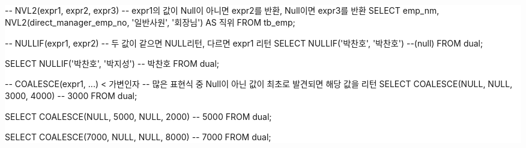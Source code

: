 -- NVL2(expr1, expr2, expr3)
-- expr1의 값이 Null이 아니면 expr2를 반환, Null이면 expr3를 반환
SELECT
emp_nm,
NVL2(direct_manager_emp_no, '일반사원', '회장님') AS 직위
FROM tb_emp;

-- NULLIF(expr1, expr2)
-- 두 값이 같으면 NULL리턴, 다르면 expr1 리턴
SELECT
NULLIF('박찬호', '박찬호') --(null)
FROM dual;

SELECT
NULLIF('박찬호', '박지성') -- 박찬호
FROM dual;

-- COALESCE(expr1, ...)  < 가변인자
-- 많은 표현식 중 Null이 아닌 값이 최초로 발견되면 해당 값을 리턴
SELECT
COALESCE(NULL, NULL, 3000, 4000) -- 3000
FROM dual;

SELECT
COALESCE(NULL, 5000, NULL, 2000) -- 5000
FROM dual;

SELECT
COALESCE(7000, NULL, NULL, 8000) -- 7000
FROM dual;